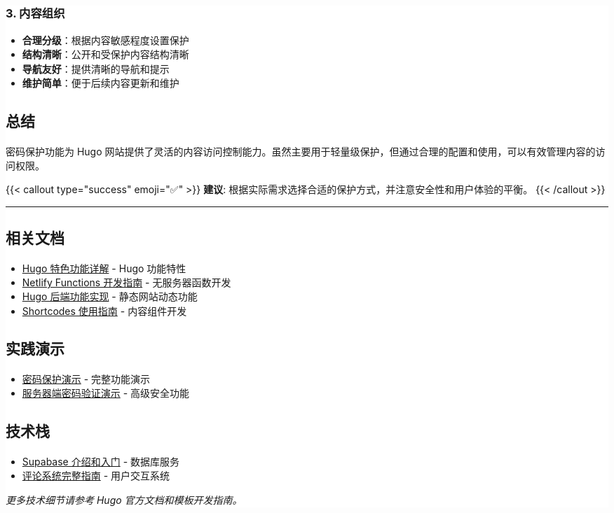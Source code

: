 ### 3. 内容组织

- **合理分级**：根据内容敏感程度设置保护
- **结构清晰**：公开和受保护内容结构清晰
- **导航友好**：提供清晰的导航和提示
- **维护简单**：便于后续内容更新和维护

## 总结

密码保护功能为 Hugo 网站提供了灵活的内容访问控制能力。虽然主要用于轻量级保护，但通过合理的配置和使用，可以有效管理内容的访问权限。

{{< callout type="success" emoji="✅" >}}
**建议**: 根据实际需求选择合适的保护方式，并注意安全性和用户体验的平衡。
{{< /callout >}}

---

## 相关文档

- [Hugo 特色功能详解](/docs/hugo-features/) - Hugo 功能特性
- [Netlify Functions 开发指南](/docs/netlify-functions-guide/) - 无服务器函数开发
- [Hugo 后端功能实现](/docs/hugo-backend-features/) - 静态网站动态功能
- [Shortcodes 使用指南](/docs/shortcodes-guide/) - 内容组件开发

## 实践演示

- [密码保护演示](/blog/password-protection-demo/) - 完整功能演示
- [服务器端密码验证演示](/blog/server-side-security-demo/) - 高级安全功能

## 技术栈

- [Supabase 介绍和入门](/docs/supabase-introduction/) - 数据库服务
- [评论系统完整指南](/docs/comments-guide/) - 用户交互系统

*更多技术细节请参考 Hugo 官方文档和模板开发指南。*
